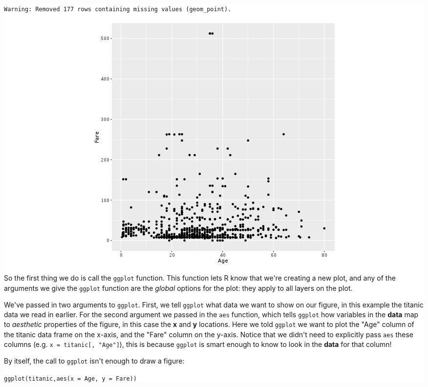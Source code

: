 

~~~err
Warning: Removed 177 rows containing missing values (geom_point).

~~~

<img src="images/Age-vs-Fare-scatter1-1.png" title="plot of chunk Age-vs-Fare-scatter1" alt="plot of chunk Age-vs-Fare-scatter1" style="display: block; margin: auto;" />

So the first thing we do is call the `ggplot` function. This function lets R
know that we're creating a new plot, and any of the arguments we give the
`ggplot` function are the *global* options for the plot: they apply to all
layers on the plot.

We've passed in two arguments to `ggplot`. First, we tell `ggplot` what data we
want to show on our figure, in this example the titanic data we read in
earlier. For the second argument we passed in the `aes` function, which
tells `ggplot` how variables in the **data** map to *aesthetic* properties of
the figure, in this case the **x** and **y** locations. Here we told `ggplot` we
want to plot the "Age" column of the titanic data frame on the x-axis, and
the "Fare" column on the y-axis. Notice that we didn't need to explicitly
pass `aes` these columns (e.g. `x = titanic[, "Age"]`), this is because
`ggplot` is smart enough to know to look in the **data** for that column!

By itself, the call to `ggplot` isn't enough to draw a figure:


~~~sourcecode
ggplot(titanic,aes(x = Age, y = Fare))
~~~


[base]: http://www.statmethods.net/graphs/
[lattice]: http://www.statmethods.net/advgraphs/trellis.html
[ggplot2]: http://www.statmethods.net/advgraphs/ggplot2.html
[cheat]: http://www.rstudio.com/wp-content/uploads/2015/03/ggplot2-cheatsheet.pdf
[ggplot-doc]: http://docs.ggplot2.org/current/